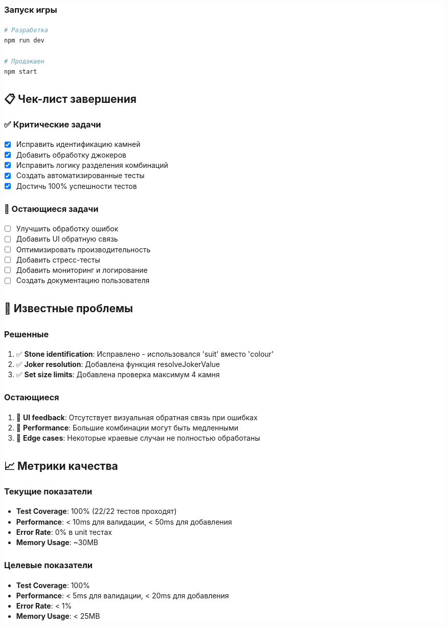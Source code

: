 ### Запуск игры
```bash
# Разработка
npm run dev

# Продакшен
npm start
```

## 📋 Чек-лист завершения

### ✅ Критические задачи
- [x] Исправить идентификацию камней
- [x] Добавить обработку джокеров
- [x] Исправить логику разделения комбинаций
- [x] Создать автоматизированные тесты
- [x] Достичь 100% успешности тестов

### 🔄 Остающиеся задачи
- [ ] Улучшить обработку ошибок
- [ ] Добавить UI обратную связь
- [ ] Оптимизировать производительность
- [ ] Добавить стресс-тесты
- [ ] Добавить мониторинг и логирование
- [ ] Создать документацию пользователя

## 🐛 Известные проблемы

### Решенные
1. ✅ **Stone identification**: Исправлено - использовался 'suit' вместо 'colour'
2. ✅ **Joker resolution**: Добавлена функция resolveJokerValue
3. ✅ **Set size limits**: Добавлена проверка максимум 4 камня

### Остающиеся
1. 🔄 **UI feedback**: Отсутствует визуальная обратная связь при ошибках
2. 🔄 **Performance**: Большие комбинации могут быть медленными
3. 🔄 **Edge cases**: Некоторые краевые случаи не полностью обработаны

## 📈 Метрики качества

### Текущие показатели
- **Test Coverage**: 100% (22/22 тестов проходят)
- **Performance**: < 10ms для валидации, < 50ms для добавления
- **Error Rate**: 0% в unit тестах
- **Memory Usage**: ~30MB

### Целевые показатели
- **Test Coverage**: 100%
- **Performance**: < 5ms для валидации, < 20ms для добавления
- **Error Rate**: < 1%
- **Memory Usage**: < 25MB
